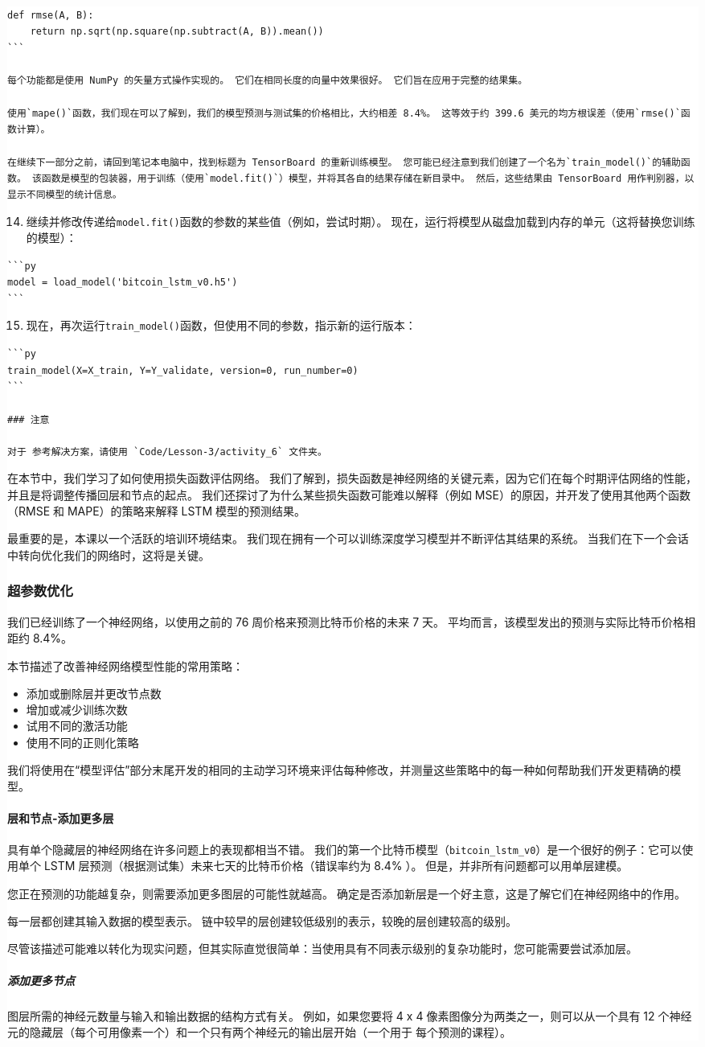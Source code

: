     def rmse(A, B):
        return np.sqrt(np.square(np.subtract(A, B)).mean())
    ```

    每个功能都是使用 NumPy 的矢量方式操作实现的。 它们在相同长度的向量中效果很好。 它们旨在应用于完整的结果集。

    使用`mape()`函数，我们现在可以了解到，我们的模型预测与测试集的价格相比，大约相差 8.4%。 这等效于约 399.6 美元的均方根误差（使用`rmse()`函数计算）。

    在继续下一部分之前，请回到笔记本电脑中，找到标题为 TensorBoard 的重新训练模型。 您可能已经注意到我们创建了一个名为`train_model()`的辅助函数。 该函数是模型的包装器，用于训练（使用`model.fit()`）模型，并将其各自的结果存储在新目录中。 然后，这些结果由 TensorBoard 用作判别器，以显示不同模型的统计信息。

14.  继续并修改传递给`model.fit()`函数的参数的某些值（例如，尝试时期）。 现在，运行将模型从磁盘加载到内存的单元（这将替换您训练的模型）：

    ```py
    model = load_model('bitcoin_lstm_v0.h5')
    ```

15.  现在，再次运行`train_model()`函数，但使用不同的参数，指示新的运行版本：

    ```py
    train_model(X=X_train, Y=Y_validate, version=0, run_number=0)
    ```

    ### 注意

    对于 参考解决方案，请使用 `Code/Lesson-3/activity_6` 文件夹。

在本节中，我们学习了如何使用损失函数评估网络。 我们了解到，损失函数是神经网络的关键元素，因为它们在每个时期评估网络的性能，并且是将调整传播回层和节点的起点。 我们还探讨了为什么某些损失函数可能难以解释（例如 MSE）的原因，并开发了使用其他两个函数（RMSE 和 MAPE）的策略来解释 LSTM 模型的预测结果。

最重要的是，本课以一个活跃的培训环境结束。 我们现在拥有一个可以训练深度学习模型并不断评估其结果的系统。 当我们在下一个会话中转向优化我们的网络时，这将是关键。

### 超参数优化

我们已经训练了一个神经网络，以使用之前的 76 周价格来预测比特币价格的未来 7 天。 平均而言，该模型发出的预测与实际比特币价格相距约 8.4%。

本节描述了改善神经网络模型性能的常用策略：

*   添加或删除层并更改节点数
*   增加或减少训练次数
*   试用不同的激活功能
*   使用不同的正则化策略

我们将使用在“模型评估”部分末尾开发的相同的主动学习环境来评估每种修改，并测量这些策略中的每一种如何帮助我们开发更精确的模型。

#### 层和节点-添加更多层

具有单个隐藏层的神经网络在许多问题上的表现都相当不错。 我们的第一个比特币模型（`bitcoin_lstm_v0`）是一个很好的例子：它可以使用单个 LSTM 层预测（根据测试集）未来七天的比特币价格（错误率约为 8.4% ）。 但是，并非所有问题都可以用单层建模。

您正在预测的功能越复杂，则需要添加更多图层的可能性就越高。 确定是否添加新层是一个好主意，这是了解它们在神经网络中的作用。

每一层都创建其输入数据的模型表示。 链中较早的层创建较低级别的表示，较晚的层创建较高的级别。

尽管该描述可能难以转化为现实问题，但其实际直觉很简单：当使用具有不同表示级别的复杂功能时，您可能需要尝试添加层。

##### 添加更多节点

图层所需的神经元数量与输入和输出数据的结构方式有关。 例如，如果您要将 4 x 4 像素图像分为两类之一，则可以从一个具有 12 个神经元的隐藏层（每个可用像素一个）和一个只有两个神经元的输出层开始（一个用于 每个预测的课程）。
